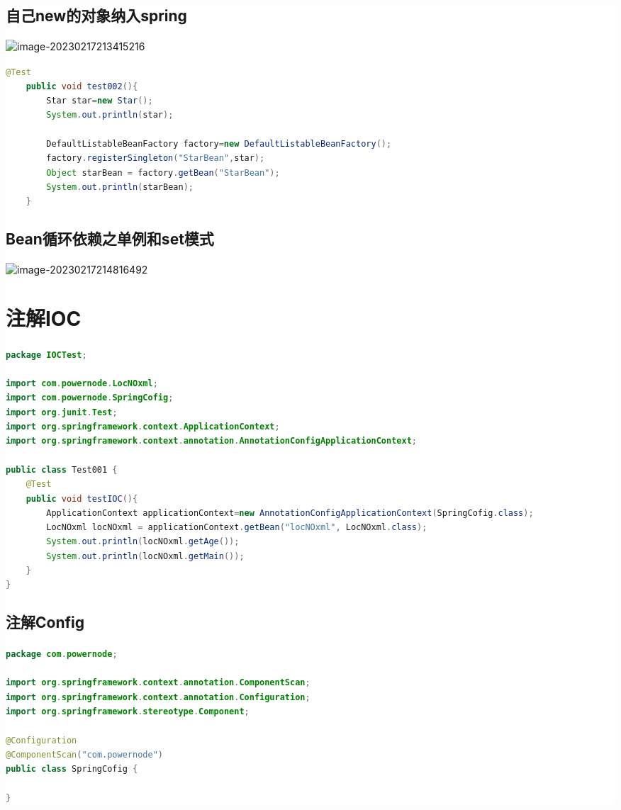 ## 自己new的对象纳入spring

![image-20230217213415216](C:\Users\cao'yang'lin\AppData\Roaming\Typora\typora-user-images\image-20230217213415216.png)

```java
@Test
    public void test002(){
        Star star=new Star();
        System.out.println(star);

        DefaultListableBeanFactory factory=new DefaultListableBeanFactory();
        factory.registerSingleton("StarBean",star);
        Object starBean = factory.getBean("StarBean");
        System.out.println(starBean);
    }
```

## Bean循环依赖之单例和set模式

![image-20230217214816492](C:\Users\cao'yang'lin\AppData\Roaming\Typora\typora-user-images\image-20230217214816492.png)

# 注解IOC

```java
package IOCTest;

import com.powernode.LocNOxml;
import com.powernode.SpringCofig;
import org.junit.Test;
import org.springframework.context.ApplicationContext;
import org.springframework.context.annotation.AnnotationConfigApplicationContext;

public class Test001 {
    @Test
    public void testIOC(){
        ApplicationContext applicationContext=new AnnotationConfigApplicationContext(SpringCofig.class);
        LocNOxml locNOxml = applicationContext.getBean("locNOxml", LocNOxml.class);
        System.out.println(locNOxml.getAge());
        System.out.println(locNOxml.getMain());
    }
}

```



## 注解Config

```java
package com.powernode;

import org.springframework.context.annotation.ComponentScan;
import org.springframework.context.annotation.Configuration;
import org.springframework.stereotype.Component;

@Configuration
@ComponentScan("com.powernode")
public class SpringCofig {

}

```
